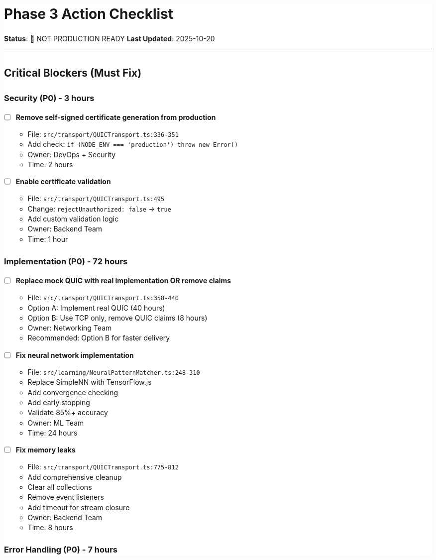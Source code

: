 # Phase 3 Action Checklist

**Status**: 🔴 NOT PRODUCTION READY
**Last Updated**: 2025-10-20

---

## Critical Blockers (Must Fix)

### Security (P0) - 3 hours

- [ ] **Remove self-signed certificate generation from production**
  - File: `src/transport/QUICTransport.ts:336-351`
  - Add check: `if (NODE_ENV === 'production') throw new Error()`
  - Owner: DevOps + Security
  - Time: 2 hours

- [ ] **Enable certificate validation**
  - File: `src/transport/QUICTransport.ts:495`
  - Change: `rejectUnauthorized: false` → `true`
  - Add custom validation logic
  - Owner: Backend Team
  - Time: 1 hour

### Implementation (P0) - 72 hours

- [ ] **Replace mock QUIC with real implementation OR remove claims**
  - File: `src/transport/QUICTransport.ts:358-440`
  - Option A: Implement real QUIC (40 hours)
  - Option B: Use TCP only, remove QUIC claims (8 hours)
  - Owner: Networking Team
  - Recommended: Option B for faster delivery

- [ ] **Fix neural network implementation**
  - File: `src/learning/NeuralPatternMatcher.ts:248-310`
  - Replace SimpleNN with TensorFlow.js
  - Add convergence checking
  - Add early stopping
  - Validate 85%+ accuracy
  - Owner: ML Team
  - Time: 24 hours

- [ ] **Fix memory leaks**
  - File: `src/transport/QUICTransport.ts:775-812`
  - Add comprehensive cleanup
  - Clear all collections
  - Remove event listeners
  - Add timeout for stream closure
  - Owner: Backend Team
  - Time: 8 hours

### Error Handling (P0) - 7 hours
